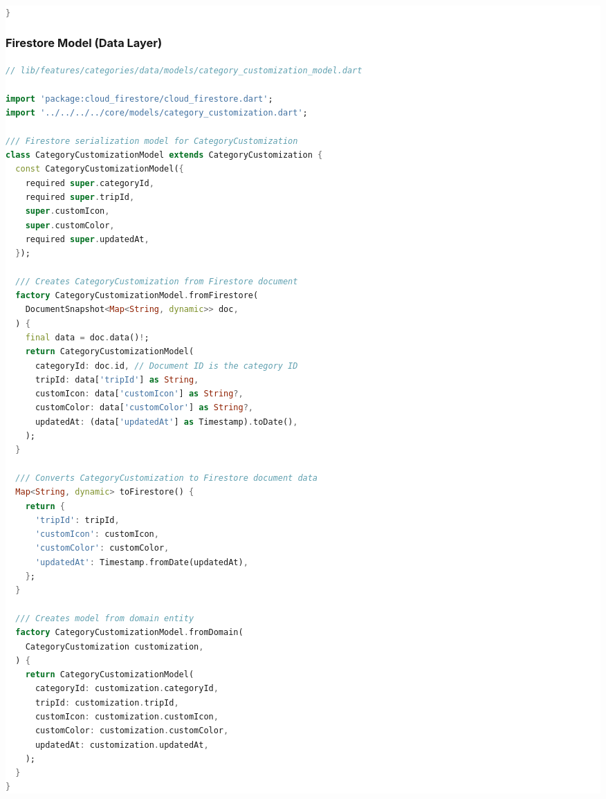 ```dart
}
```

### Firestore Model (Data Layer)

```dart
// lib/features/categories/data/models/category_customization_model.dart

import 'package:cloud_firestore/cloud_firestore.dart';
import '../../../../core/models/category_customization.dart';

/// Firestore serialization model for CategoryCustomization
class CategoryCustomizationModel extends CategoryCustomization {
  const CategoryCustomizationModel({
    required super.categoryId,
    required super.tripId,
    super.customIcon,
    super.customColor,
    required super.updatedAt,
  });

  /// Creates CategoryCustomization from Firestore document
  factory CategoryCustomizationModel.fromFirestore(
    DocumentSnapshot<Map<String, dynamic>> doc,
  ) {
    final data = doc.data()!;
    return CategoryCustomizationModel(
      categoryId: doc.id, // Document ID is the category ID
      tripId: data['tripId'] as String,
      customIcon: data['customIcon'] as String?,
      customColor: data['customColor'] as String?,
      updatedAt: (data['updatedAt'] as Timestamp).toDate(),
    );
  }

  /// Converts CategoryCustomization to Firestore document data
  Map<String, dynamic> toFirestore() {
    return {
      'tripId': tripId,
      'customIcon': customIcon,
      'customColor': customColor,
      'updatedAt': Timestamp.fromDate(updatedAt),
    };
  }

  /// Creates model from domain entity
  factory CategoryCustomizationModel.fromDomain(
    CategoryCustomization customization,
  ) {
    return CategoryCustomizationModel(
      categoryId: customization.categoryId,
      tripId: customization.tripId,
      customIcon: customization.customIcon,
      customColor: customization.customColor,
      updatedAt: customization.updatedAt,
    );
  }
}
```
